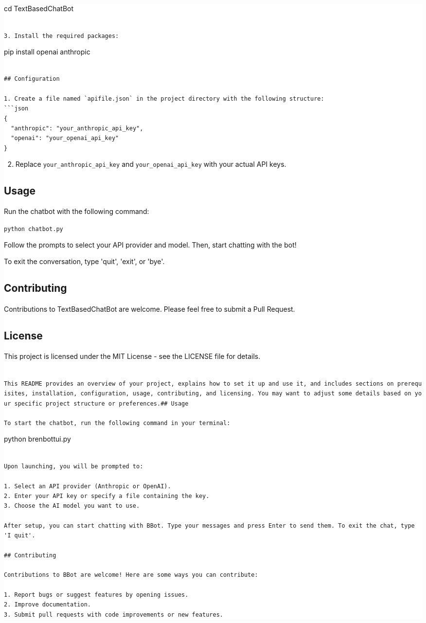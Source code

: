    cd TextBasedChatBot
   ```

3. Install the required packages:
   ```
   pip install openai anthropic
   ```

## Configuration

1. Create a file named `apifile.json` in the project directory with the following structure:
   ```json
   {
     "anthropic": "your_anthropic_api_key",
     "openai": "your_openai_api_key"
   }
   ```

2. Replace `your_anthropic_api_key` and `your_openai_api_key` with your actual API keys.

## Usage

Run the chatbot with the following command:

```
python chatbot.py
```

Follow the prompts to select your API provider and model. Then, start chatting with the bot!

To exit the conversation, type 'quit', 'exit', or 'bye'.

## Contributing

Contributions to TextBasedChatBot are welcome. Please feel free to submit a Pull Request.

## License

This project is licensed under the MIT License - see the LICENSE file for details.
```

This README provides an overview of your project, explains how to set it up and use it, and includes sections on prerequisites, installation, configuration, usage, contributing, and licensing. You may want to adjust some details based on your specific project structure or preferences.## Usage

To start the chatbot, run the following command in your terminal:

```
python brenbottui.py
```

Upon launching, you will be prompted to:

1. Select an API provider (Anthropic or OpenAI).
2. Enter your API key or specify a file containing the key.
3. Choose the AI model you want to use.

After setup, you can start chatting with BBot. Type your messages and press Enter to send them. To exit the chat, type 'I quit'.

## Contributing

Contributions to BBot are welcome! Here are some ways you can contribute:

1. Report bugs or suggest features by opening issues.
2. Improve documentation.
3. Submit pull requests with code improvements or new features.
```
